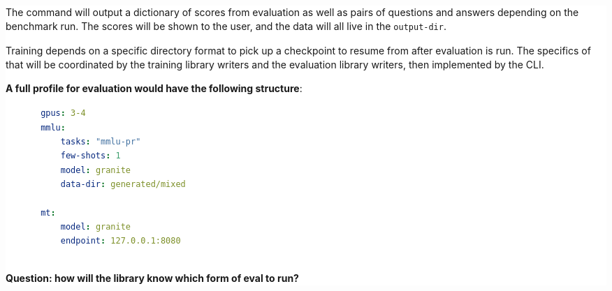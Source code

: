 The command will output a dictionary of scores from evaluation as well as pairs of questions and answers depending on the benchmark run. The scores will be shown to the user, and the data will all live in the `output-dir`.

Training depends on a specific directory format to pick up a checkpoint to resume from after evaluation is run. The specifics of that will be coordinated by the training library writers and the evaluation library writers, then implemented by the CLI.

**A full profile for evaluation would have the following structure**:

```yaml
       gpus: 3-4
       mmlu:
           tasks: "mmlu-pr"
           few-shots: 1
           model: granite
           data-dir: generated/mixed
           
       mt:
           model: granite
           endpoint: 127.0.0.1:8080
           
```

**Question: how will the library know which form of eval to run?**

